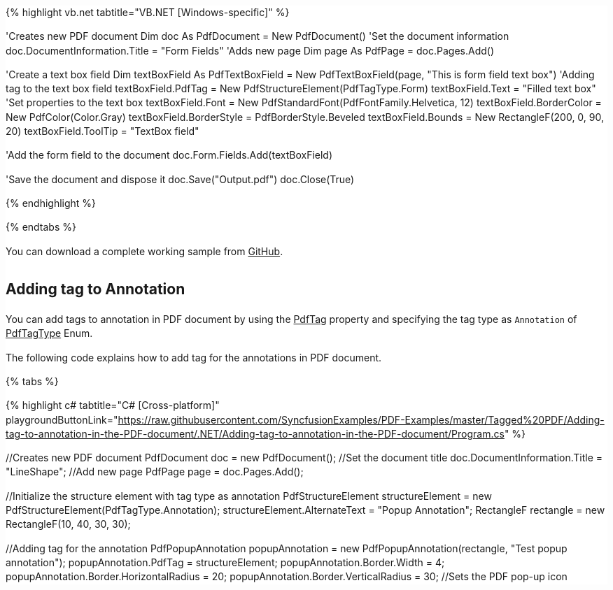 {% highlight vb.net tabtitle="VB.NET [Windows-specific]" %}

'Creates new PDF document
Dim doc As PdfDocument = New PdfDocument()
'Set the document information 
doc.DocumentInformation.Title = "Form Fields"
'Adds new page
Dim page As PdfPage = doc.Pages.Add()

'Create a text box field
Dim textBoxField As PdfTextBoxField = New PdfTextBoxField(page, "This is form field text box")
'Adding tag to the text box field
textBoxField.PdfTag = New PdfStructureElement(PdfTagType.Form)
textBoxField.Text = "Filled text box"
'Set properties to the text box
textBoxField.Font = New PdfStandardFont(PdfFontFamily.Helvetica, 12)
textBoxField.BorderColor = New PdfColor(Color.Gray)
textBoxField.BorderStyle = PdfBorderStyle.Beveled
textBoxField.Bounds = New RectangleF(200, 0, 90, 20)
textBoxField.ToolTip = "TextBox field"

'Add the form field to the document
doc.Form.Fields.Add(textBoxField)

'Save the document and dispose it
doc.Save("Output.pdf")
doc.Close(True)

{% endhighlight %}

{% endtabs %}

You can download a complete working sample from [GitHub](https://github.com/SyncfusionExamples/PDF-Examples/tree/master/Tagged%20PDF/Adding-tag-to-form-fields-in-the-PDF-document).

## Adding tag to Annotation

You can add tags to annotation in PDF document by using the [PdfTag](https://help.syncfusion.com/cr/document-processing/Syncfusion.Pdf.Graphics.PdfLayoutElement.html#Syncfusion_Pdf_Graphics_PdfLayoutElement_PdfTag) property and specifying the tag type as ```Annotation``` of [PdfTagType](https://help.syncfusion.com/cr/document-processing/Syncfusion.Pdf.PdfTagType.html) Enum.

The following code explains how to add tag for the annotations in PDF document.

{% tabs %}

{% highlight c# tabtitle="C# [Cross-platform]" playgroundButtonLink="https://raw.githubusercontent.com/SyncfusionExamples/PDF-Examples/master/Tagged%20PDF/Adding-tag-to-annotation-in-the-PDF-document/.NET/Adding-tag-to-annotation-in-the-PDF-document/Program.cs" %} 

//Creates new PDF document
PdfDocument doc = new PdfDocument();
//Set the document title
doc.DocumentInformation.Title = "LineShape";
//Add new page
PdfPage page = doc.Pages.Add();

//Initialize the structure element with tag type as annotation
PdfStructureElement structureElement = new PdfStructureElement(PdfTagType.Annotation);
structureElement.AlternateText = "Popup Annotation";
RectangleF rectangle = new RectangleF(10, 40, 30, 30);

//Adding tag for the annotation
PdfPopupAnnotation popupAnnotation = new PdfPopupAnnotation(rectangle, "Test popup annotation");
popupAnnotation.PdfTag = structureElement;
popupAnnotation.Border.Width = 4;
popupAnnotation.Border.HorizontalRadius = 20;
popupAnnotation.Border.VerticalRadius = 30;
//Sets the PDF pop-up icon